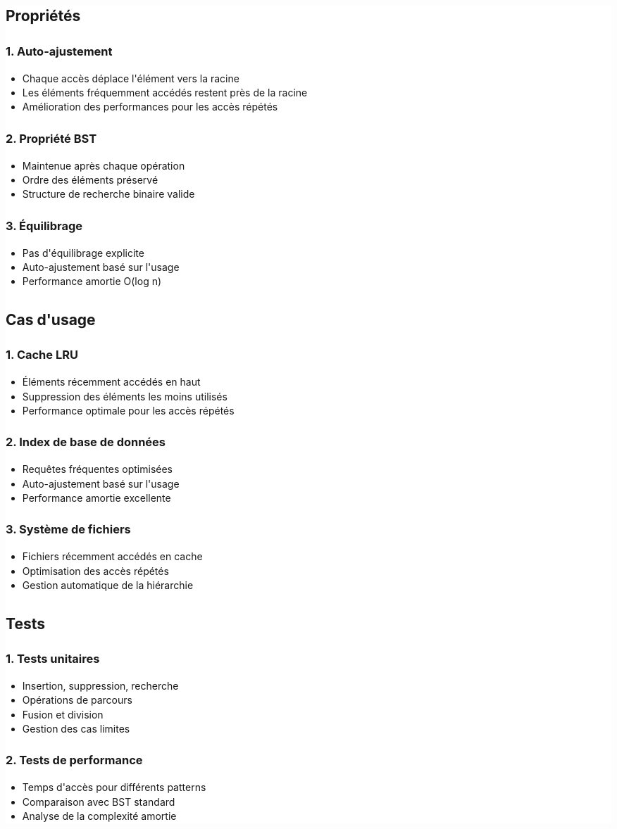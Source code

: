 ## Propriétés

### 1. Auto-ajustement
- Chaque accès déplace l'élément vers la racine
- Les éléments fréquemment accédés restent près de la racine
- Amélioration des performances pour les accès répétés

### 2. Propriété BST
- Maintenue après chaque opération
- Ordre des éléments préservé
- Structure de recherche binaire valide

### 3. Équilibrage
- Pas d'équilibrage explicite
- Auto-ajustement basé sur l'usage
- Performance amortie O(log n)

## Cas d'usage

### 1. Cache LRU
- Éléments récemment accédés en haut
- Suppression des éléments les moins utilisés
- Performance optimale pour les accès répétés

### 2. Index de base de données
- Requêtes fréquentes optimisées
- Auto-ajustement basé sur l'usage
- Performance amortie excellente

### 3. Système de fichiers
- Fichiers récemment accédés en cache
- Optimisation des accès répétés
- Gestion automatique de la hiérarchie

## Tests

### 1. Tests unitaires
- Insertion, suppression, recherche
- Opérations de parcours
- Fusion et division
- Gestion des cas limites

### 2. Tests de performance
- Temps d'accès pour différents patterns
- Comparaison avec BST standard
- Analyse de la complexité amortie
